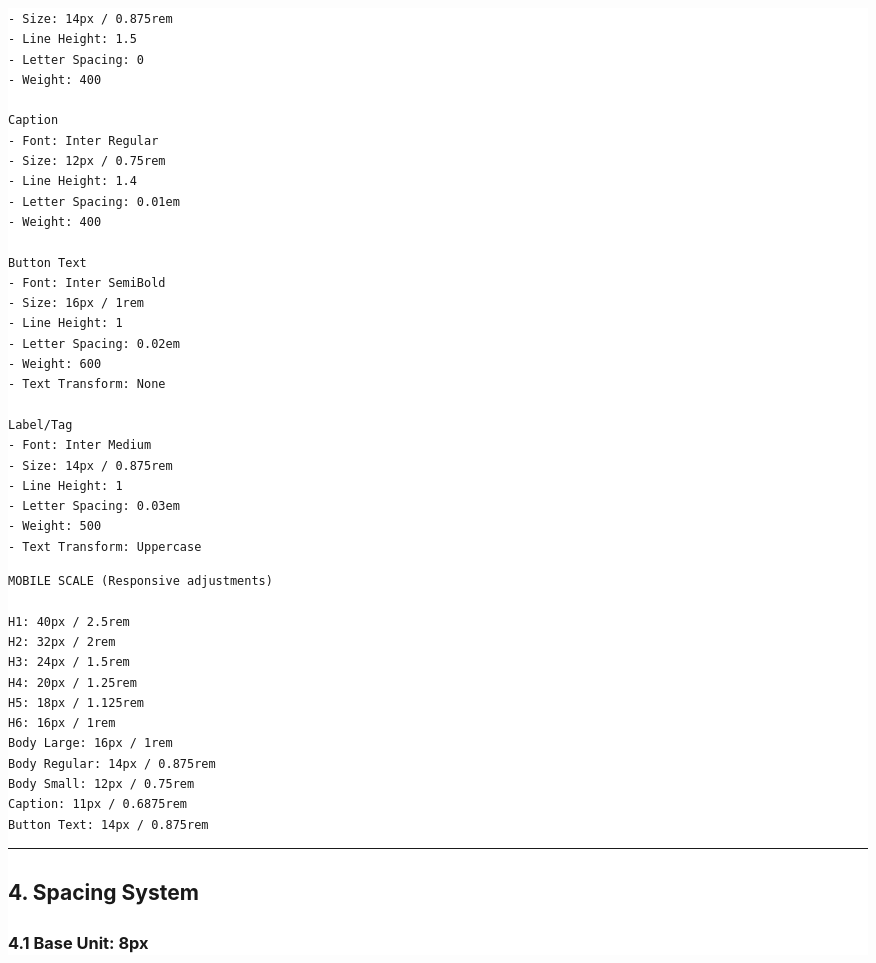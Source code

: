 ```
- Size: 14px / 0.875rem
- Line Height: 1.5
- Letter Spacing: 0
- Weight: 400

Caption
- Font: Inter Regular
- Size: 12px / 0.75rem
- Line Height: 1.4
- Letter Spacing: 0.01em
- Weight: 400

Button Text
- Font: Inter SemiBold
- Size: 16px / 1rem
- Line Height: 1
- Letter Spacing: 0.02em
- Weight: 600
- Text Transform: None

Label/Tag
- Font: Inter Medium
- Size: 14px / 0.875rem
- Line Height: 1
- Letter Spacing: 0.03em
- Weight: 500
- Text Transform: Uppercase
```

```
MOBILE SCALE (Responsive adjustments)

H1: 40px / 2.5rem
H2: 32px / 2rem
H3: 24px / 1.5rem
H4: 20px / 1.25rem
H5: 18px / 1.125rem
H6: 16px / 1rem
Body Large: 16px / 1rem
Body Regular: 14px / 0.875rem
Body Small: 12px / 0.75rem
Caption: 11px / 0.6875rem
Button Text: 14px / 0.875rem
```

---

## 4. Spacing System

### 4.1 Base Unit: 8px
